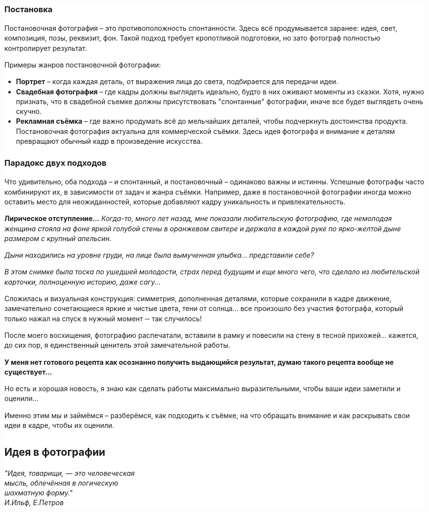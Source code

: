 ### Постановка

Постановочная фотография – это противоположность спонтанности. Здесь всё продумывается заранее: идея, свет, композиция, позы, реквизит, фон. Такой подход требует кропотливой подготовки, но зато фотограф полностью контролирует результат.

Примеры жанров постановочной фотографии:

- **Портрет** – когда каждая деталь, от выражения лица до света, подбирается для передачи идеи.
- **Свадебная фотография** – где кадры должны выглядеть идеально, будто в них оживают моменты из сказки. Хотя, нужно признать, что в свадебной съемке должны присутствовать "спонтанные" фотографии, иначе все будет выглядеть очень скучно.
- **Рекламная съёмка** – где важно продумать всё до мельчайших деталей, чтобы подчеркнуть достоинства продукта.
Постановочная фотография актуальна для коммерческой съёмки. Здесь идея фотографа и внимание к деталям превращают обычный кадр в произведение искусства.

### Парадокс двух подходов

Что удивительно, оба подхода – и спонтанный, и постановочный – одинаково важны и истинны. Успешные фотографы часто комбинируют их, в зависимости от задач и жанра съёмки. Например, даже в постановочной фотографии иногда можно оставить место для неожиданностей, которые добавляют кадру уникальность и привлекательность.

**Лирическое отступление...** *Когда-то, много лет назад, мне показали любительскую фотографию, где немолодая женщина стояла на фоне яркой голубой стены в оранжевом свитере и держала в каждой руке по ярко-желтой дыне размером с крупный апельсин.*

*Дыни находились на уровне груди, на лице была вымученная улыбка... представили себе?*

*В этом снимке была тоска по ушедшей молодости, страх перед будущим и еще много чего, что сделало из любительской карточки, полноценную историю, даже сагу...*

Сложилась и визуальная конструкция: симметрия, дополненная деталями, которые сохранили в кадре движение, замечательно сочетающиеся яркие и чистые цвета, тени от солнца... все произошло без участия фотографа, который только нажал на спуск в нужный момент ─ так случилось!

После моего восхищения, фотографию распечатали, вставили в рамку и повесили на стену в тесной прихожей... кажется, до сих пор, я единственный ценитель этой замечательной работы.

**У меня нет готового рецепта как осознанно получить выдающийся результат, думаю такого рецепта вообще не существует...**

Но есть и хорошая новость, я знаю как сделать работы максимально выразительными, чтобы ваши идеи заметили и оценили...

Именно этим мы и займёмся – разберёмся, как подходить к съёмке, на что обращать внимание и как раскрывать свои идеи в кадре, чтобы их оценили.

## Идея в фотографии

*"Идея, товарищи, — это человеческая  
мысль, облечённая в логическую  
шахматную форму."  
И.Ильф, Е.Петров*

